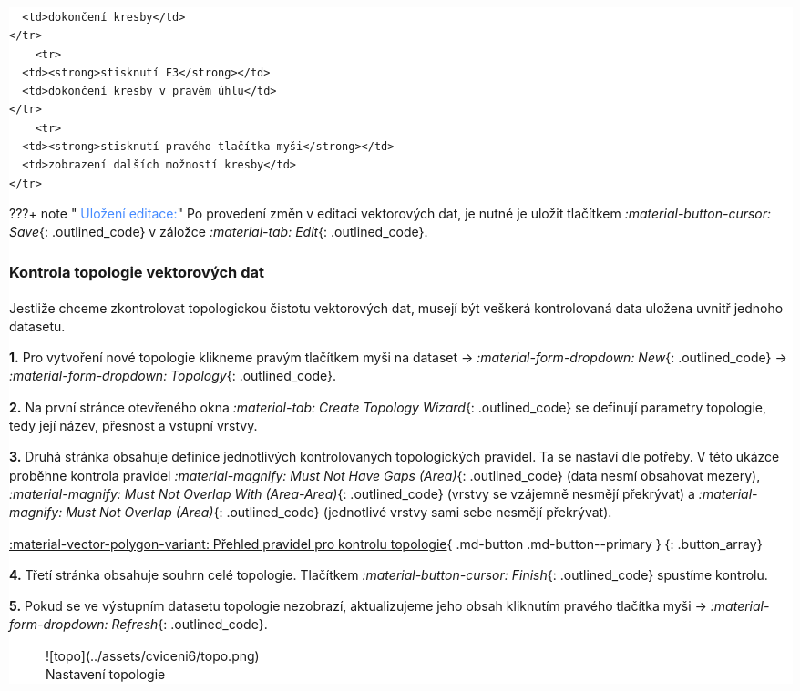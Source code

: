       <td>dokončení kresby</td>
    </tr>
        <tr>
      <td><strong>stisknutí F3</strong></td>
      <td>dokončení kresby v pravém úhlu</td>
    </tr>
        <tr>
      <td><strong>stisknutí pravého tlačítka myši</strong></td>
      <td>zobrazení dalších možností kresby</td>
    </tr>
  </tbody>
</table>

???+ note "&nbsp;<span style="color:#448aff">Uložení editace:</span>"
      Po provedení změn v editaci vektorových dat, je nutné je uložit tlačítkem *:material-button-cursor: Save*{: .outlined_code} v záložce *:material-tab: Edit*{: .outlined_code}.

### Kontrola topologie vektorových dat

Jestliže chceme zkontrolovat topologickou čistotu vektorových dat, musejí být veškerá kontrolovaná data uložena uvnitř jednoho datasetu.

**1.** Pro vytvoření nové topologie klikneme pravým tlačítkem myši na dataset → *:material-form-dropdown: New*{: .outlined_code} → *:material-form-dropdown: Topology*{: .outlined_code}.

**2.** Na první stránce otevřeného okna *:material-tab: Create Topology Wizard*{: .outlined_code} se definují parametry topologie, tedy její název, přesnost a vstupní vrstvy.

**3.** Druhá stránka obsahuje definice jednotlivých kontrolovaných topologických pravidel. Ta se nastaví dle potřeby. V této ukázce proběhne kontrola pravidel *:material-magnify: Must Not Have Gaps (Area)*{: .outlined_code} (data nesmí obsahovat mezery), *:material-magnify: Must Not Overlap With (Area-Area)*{: .outlined_code} (vrstvy se vzájemně nesmějí překrývat) a *:material-magnify: Must Not Overlap (Area)*{: .outlined_code} (jednotlivé vrstvy sami sebe nesmějí překrývat).

[:material-vector-polygon-variant: Přehled pravidel pro kontrolu topologie](https://pro.arcgis.com/en/pro-app/latest/help/editing/geodatabase-topology-rules-for-polygon-features.htm){ .md-button .md-button--primary }
{: .button_array}

**4.** Třetí stránka obsahuje souhrn celé topologie. Tlačítkem *:material-button-cursor: Finish*{: .outlined_code} spustíme kontrolu.

**5.** Pokud se ve výstupním datasetu topologie nezobrazí, aktualizujeme jeho obsah kliknutím pravého tlačítka myši → *:material-form-dropdown: Refresh*{: .outlined_code}.

<figure markdown>
![topo](../assets/cviceni6/topo.png)
    <figcaption>Nastavení topologie</figcaption>